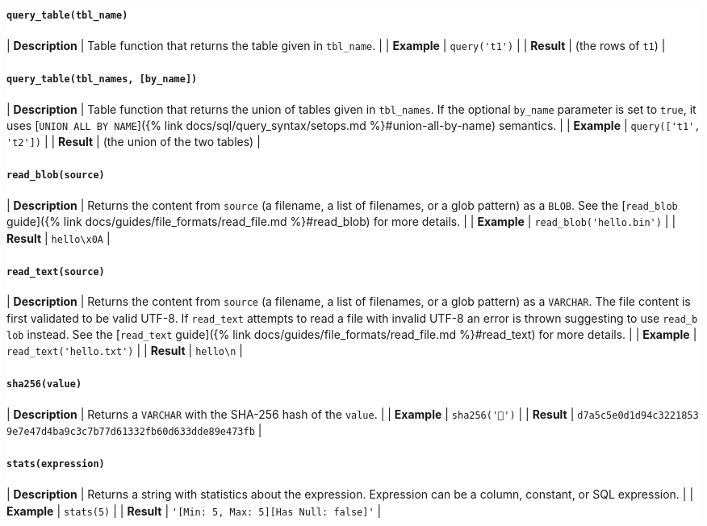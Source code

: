 #### `query_table(tbl_name)`

<div class="nostroke_table"></div>

| **Description** | Table function that returns the table given in `tbl_name`. |
| **Example** | `query('t1')` |
| **Result** | (the rows of `t1`) |

#### `query_table(tbl_names, [by_name])`

<div class="nostroke_table"></div>

| **Description** | Table function that returns the union of tables given in `tbl_names`. If the optional `by_name` parameter is set to `true`, it uses [`UNION ALL BY NAME`]({% link docs/sql/query_syntax/setops.md %}#union-all-by-name) semantics. |
| **Example** | `query(['t1', 't2'])` |
| **Result** | (the union of the two tables) |

#### `read_blob(source)`

<div class="nostroke_table"></div>

| **Description** | Returns the content from `source` (a filename, a list of filenames, or a glob pattern) as a `BLOB`. See the [`read_blob` guide]({% link docs/guides/file_formats/read_file.md %}#read_blob) for more details. |
| **Example** | `read_blob('hello.bin')` |
| **Result** | `hello\x0A` |

#### `read_text(source)`

<div class="nostroke_table"></div>

| **Description** | Returns the content from `source` (a filename, a list of filenames, or a glob pattern) as a `VARCHAR`. The file content is first validated to be valid UTF-8. If `read_text` attempts to read a file with invalid UTF-8 an error is thrown suggesting to use `read_blob` instead. See the [`read_text` guide]({% link docs/guides/file_formats/read_file.md %}#read_text) for more details. |
| **Example** | `read_text('hello.txt')` |
| **Result** | `hello\n` |

#### `sha256(value)`

<div class="nostroke_table"></div>

| **Description** | Returns a `VARCHAR` with the SHA-256 hash of the `value`. |
| **Example** | `sha256('🦆')` |
| **Result** | `d7a5c5e0d1d94c32218539e7e47d4ba9c3c7b77d61332fb60d633dde89e473fb` |

#### `stats(expression)`

<div class="nostroke_table"></div>

| **Description** | Returns a string with statistics about the expression. Expression can be a column, constant, or SQL expression. |
| **Example** | `stats(5)` |
| **Result** | `'[Min: 5, Max: 5][Has Null: false]'` |
